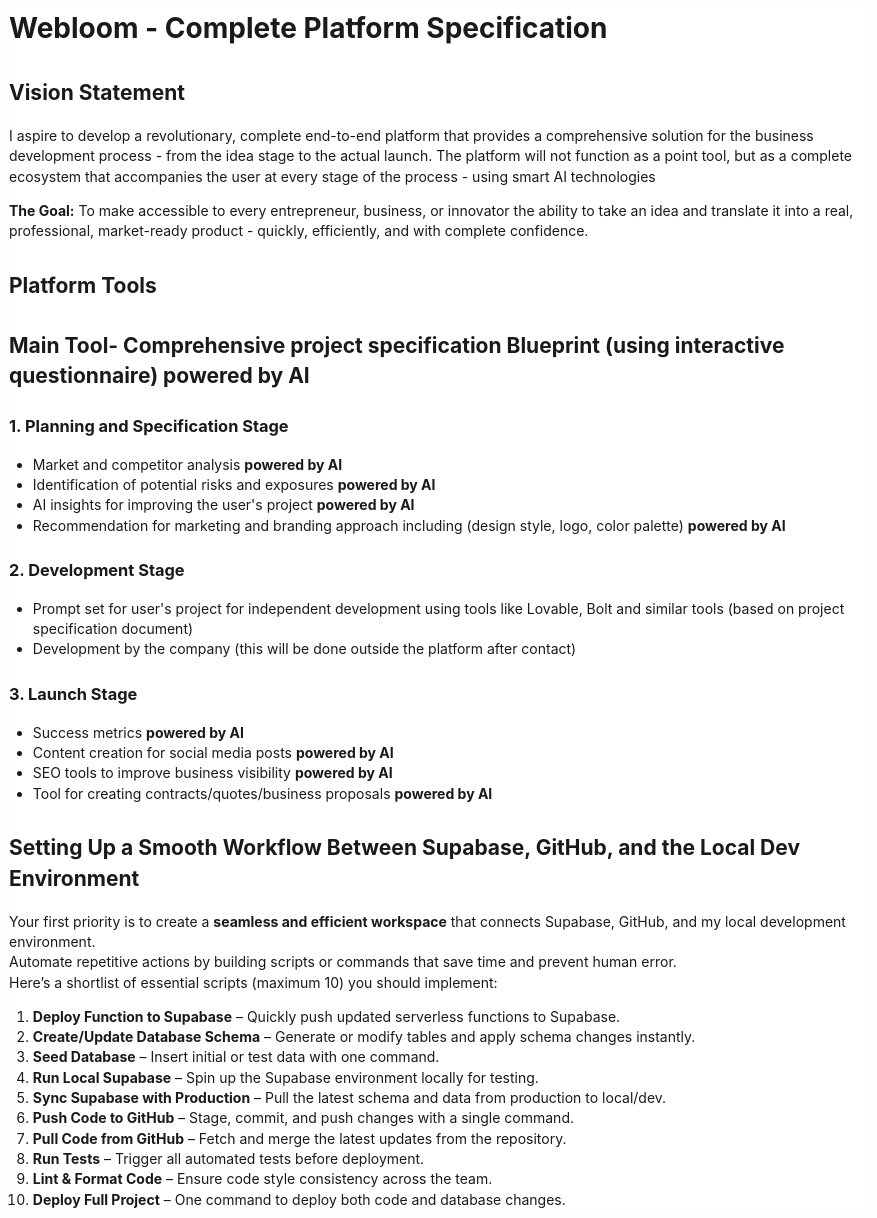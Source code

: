 # Webloom - Complete Platform Specification
## Vision Statement
I aspire to develop a revolutionary, complete end-to-end platform that provides a comprehensive solution for the business development process - from the idea stage to the actual launch. The platform will not function as a point tool, but as a complete ecosystem that accompanies the user at every stage of the process - using smart AI technologies

**The Goal:** To make accessible to every entrepreneur, business, or innovator the ability to take an idea and translate it into a real, professional, market-ready product - quickly, efficiently, and with complete confidence.

## Platform Tools
## Main Tool- Comprehensive project specification Blueprint (using interactive questionnaire) **powered by AI**

### 1. Planning and Specification Stage
- Market and competitor analysis **powered by AI**
- Identification of potential risks and exposures **powered by AI**
- AI insights for improving the user's project **powered by AI**
- Recommendation for marketing and branding approach including (design style, logo, color palette) **powered by AI**

### 2. Development Stage
- Prompt set for user's project for independent development using tools like Lovable, Bolt and similar tools (based on project specification document)
- Development by the company (this will be done outside the platform after contact)

### 3. Launch Stage
- Success metrics **powered by AI**
- Content creation for social media posts **powered by AI**
- SEO tools to improve business visibility **powered by AI**
- Tool for creating contracts/quotes/business proposals **powered by AI**

## Setting Up a Smooth Workflow Between Supabase, GitHub, and the Local Dev Environment

Your first priority is to create a **seamless and efficient workspace** that connects Supabase, GitHub, and my local development environment.  
Automate repetitive actions by building scripts or commands that save time and prevent human error.  
Here’s a shortlist of essential scripts (maximum 10) you should implement:

1. **Deploy Function to Supabase** – Quickly push updated serverless functions to Supabase.  
2. **Create/Update Database Schema** – Generate or modify tables and apply schema changes instantly.  
3. **Seed Database** – Insert initial or test data with one command.  
4. **Run Local Supabase** – Spin up the Supabase environment locally for testing.  
5. **Sync Supabase with Production** – Pull the latest schema and data from production to local/dev.  
6. **Push Code to GitHub** – Stage, commit, and push changes with a single command.  
7. **Pull Code from GitHub** – Fetch and merge the latest updates from the repository.  
8. **Run Tests** – Trigger all automated tests before deployment.  
9. **Lint & Format Code** – Ensure code style consistency across the team.  
10. **Deploy Full Project** – One command to deploy both code and database changes.
